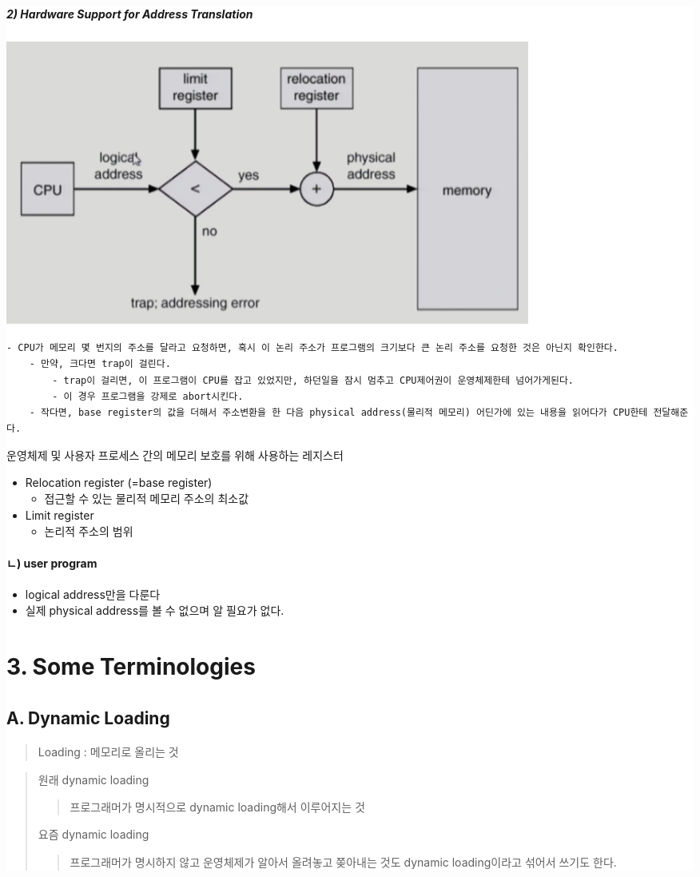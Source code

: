 ##### 2) Hardware Support for Address Translation

![](/bin/OS_image/os_8_3.png)

```
- CPU가 메모리 몇 번지의 주소를 달라고 요청하면, 혹시 이 논리 주소가 프로그램의 크기보다 큰 논리 주소를 요청한 것은 아닌지 확인한다.
	- 만약, 크다면 trap이 걸린다.
		- trap이 걸리면, 이 프로그램이 CPU를 잡고 있었지만, 하던일을 잠시 멈추고 CPU제어권이 운영체제한테 넘어가게된다.
		- 이 경우 프로그램을 강제로 abort시킨다.
	- 작다면, base register의 값을 더해서 주소변환을 한 다음 physical address(물리적 메모리) 어딘가에 있는 내용을 읽어다가 CPU한테 전달해준다.

```

운영체제 및 사용자 프로세스 간의 메모리 보호를 위해 사용하는 레지스터

- Relocation register (=base register)
	- 접근할 수 있는 물리적 메모리 주소의 최소값
- Limit register
	- 논리적 주소의 범위

#### ㄴ) user program

- logical address만을 다룬다
- 실제 physical address를 볼 수 없으며 알 필요가 없다.

# 3. Some Terminologies

## A. Dynamic Loading

> Loading : 메모리로 올리는 것

> 원래 dynamic loading
> > 프로그래머가 명시적으로 dynamic loading해서 이루어지는 것
>
> 요즘 dynamic loading
> > 프로그래머가 명시하지 않고 운영체제가 알아서 올려놓고 쫒아내는 것도 dynamic loading이라고 섞어서 쓰기도 한다.
